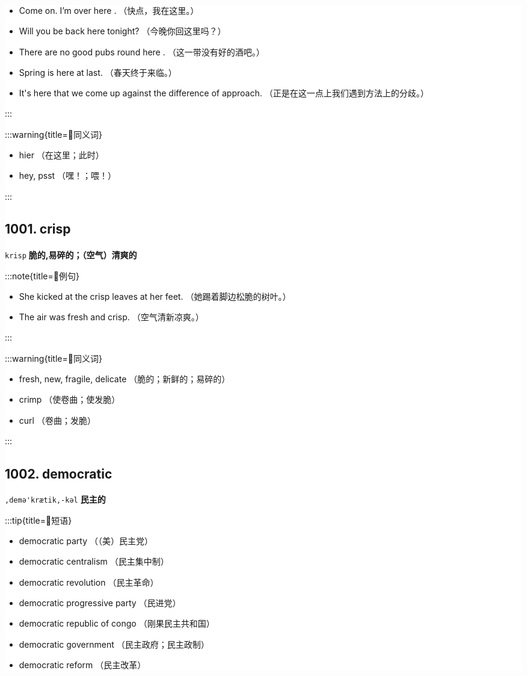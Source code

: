 - Come on. I’m over here . （快点，我在这里。）

- Will you be back here tonight? （今晚你回这里吗？）

- There are no good pubs round here . （这一带没有好的酒吧。）

- Spring is here at last. （春天终于来临。）

- It's here that we come up against the difference of approach. （正是在这一点上我们遇到方法上的分歧。）

:::

:::warning{title=🤔同义词}

- hier （在这里；此时）

- hey, psst （嘿！；喂！）

:::


## 1001. crisp

`krisp`  **脆的,易碎的；（空气）清爽的**

:::note{title=🎤例句}

- She kicked at the crisp leaves at her feet. （她踢着脚边松脆的树叶。）

- The air was fresh and crisp. （空气清新凉爽。）

:::

:::warning{title=🤔同义词}

- fresh, new, fragile, delicate （脆的；新鲜的；易碎的）

- crimp （使卷曲；使发脆）

- curl （卷曲；发脆）

:::


## 1002. democratic

`,demə'krætik,-kəl`  **民主的**

:::tip{title=🤩短语}

- democratic party （（美）民主党）

- democratic centralism （民主集中制）

- democratic revolution （民主革命）

- democratic progressive party （民进党）

- democratic republic of congo （刚果民主共和国）

- democratic government （民主政府；民主政制）

- democratic reform （民主改革）
